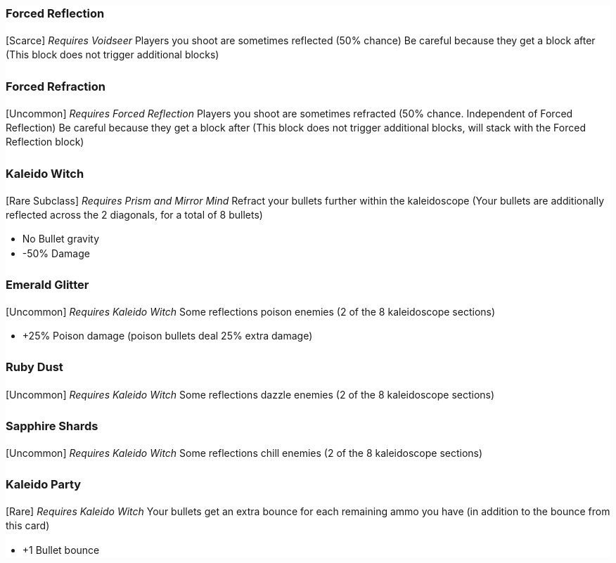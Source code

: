 ### Forced Reflection
[Scarce]
*Requires Voidseer*
Players you shoot are sometimes reflected (50% chance)
Be careful because they get a block after (This block does not trigger additional blocks)

### Forced Refraction
[Uncommon]
*Requires Forced Reflection*
Players you shoot are sometimes refracted (50% chance. Independent of Forced Reflection)
Be careful because they get a block after (This block does not trigger additional blocks, will stack with the Forced Reflection block)

### Kaleido Witch
[Rare Subclass]
*Requires Prism and Mirror Mind*
Refract your bullets further within the kaleidoscope (Your bullets are additionally reflected across the 2 diagonals, for a total of 8 bullets)
- No Bullet gravity
- -50% Damage

### Emerald Glitter
[Uncommon]
*Requires Kaleido Witch*
Some reflections poison enemies (2 of the 8 kaleidoscope sections)
- +25% Poison damage (poison bullets deal 25% extra damage)

### Ruby Dust
[Uncommon]
*Requires Kaleido Witch*
Some reflections dazzle enemies (2 of the 8 kaleidoscope sections)

### Sapphire Shards
[Uncommon]
*Requires Kaleido Witch*
Some reflections chill enemies (2 of the 8 kaleidoscope sections)

### Kaleido Party
[Rare]
*Requires Kaleido Witch*
Your bullets get an extra bounce for each remaining ammo you have (in addition to the bounce from this card)
- +1 Bullet bounce
</details>